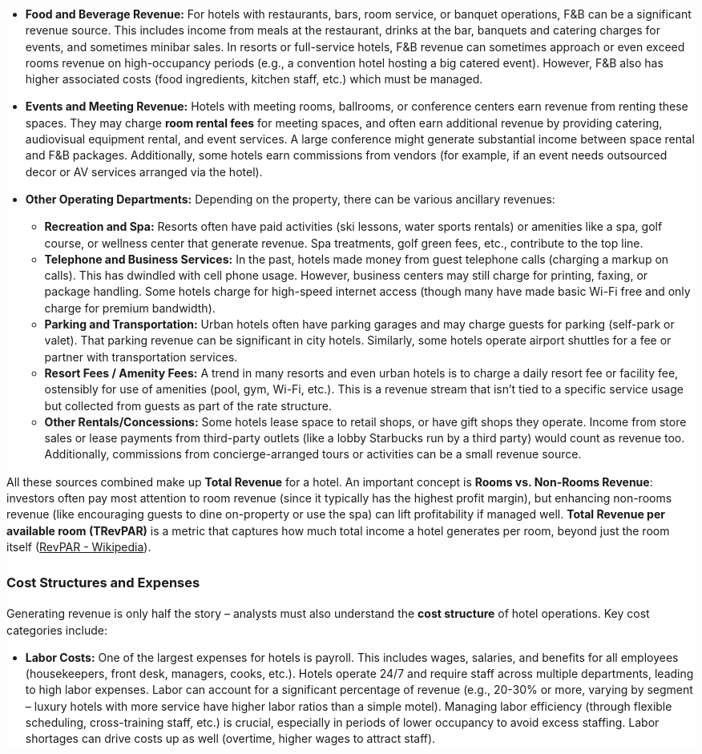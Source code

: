 - **Food and Beverage Revenue:** For hotels with restaurants, bars, room service, or banquet operations, F&B can be a significant revenue source. This includes income from meals at the restaurant, drinks at the bar, banquets and catering charges for events, and sometimes minibar sales. In resorts or full-service hotels, F&B revenue can sometimes approach or even exceed rooms revenue on high-occupancy periods (e.g., a convention hotel hosting a big catered event). However, F&B also has higher associated costs (food ingredients, kitchen staff, etc.) which must be managed.

- **Events and Meeting Revenue:** Hotels with meeting rooms, ballrooms, or conference centers earn revenue from renting these spaces. They may charge **room rental fees** for meeting spaces, and often earn additional revenue by providing catering, audiovisual equipment rental, and event services. A large conference might generate substantial income between space rental and F&B packages. Additionally, some hotels earn commissions from vendors (for example, if an event needs outsourced decor or AV services arranged via the hotel).

- **Other Operating Departments:** Depending on the property, there can be various ancillary revenues:
  - **Recreation and Spa:** Resorts often have paid activities (ski lessons, water sports rentals) or amenities like a spa, golf course, or wellness center that generate revenue. Spa treatments, golf green fees, etc., contribute to the top line.
  - **Telephone and Business Services:** In the past, hotels made money from guest telephone calls (charging a markup on calls). This has dwindled with cell phone usage. However, business centers may still charge for printing, faxing, or package handling. Some hotels charge for high-speed internet access (though many have made basic Wi-Fi free and only charge for premium bandwidth).
  - **Parking and Transportation:** Urban hotels often have parking garages and may charge guests for parking (self-park or valet). That parking revenue can be significant in city hotels. Similarly, some hotels operate airport shuttles for a fee or partner with transportation services.
  - **Resort Fees / Amenity Fees:** A trend in many resorts and even urban hotels is to charge a daily resort fee or facility fee, ostensibly for use of amenities (pool, gym, Wi-Fi, etc.). This is a revenue stream that isn’t tied to a specific service usage but collected from guests as part of the rate structure.
  - **Other Rentals/Concessions:** Some hotels lease space to retail shops, or have gift shops they operate. Income from store sales or lease payments from third-party outlets (like a lobby Starbucks run by a third party) would count as revenue too. Additionally, commissions from concierge-arranged tours or activities can be a small revenue source.

All these sources combined make up **Total Revenue** for a hotel. An important concept is **Rooms vs. Non-Rooms Revenue**: investors often pay most attention to room revenue (since it typically has the highest profit margin), but enhancing non-rooms revenue (like encouraging guests to dine on-property or use the spa) can lift profitability if managed well. **Total Revenue per available room (TRevPAR)** is a metric that captures how much total income a hotel generates per room, beyond just the room itself ([RevPAR - Wikipedia](https://en.wikipedia.org/wiki/RevPAR#:~:text=TRevPAR%20,6)).

### Cost Structures and Expenses

Generating revenue is only half the story – analysts must also understand the **cost structure** of hotel operations. Key cost categories include:

- **Labor Costs:** One of the largest expenses for hotels is payroll. This includes wages, salaries, and benefits for all employees (housekeepers, front desk, managers, cooks, etc.). Hotels operate 24/7 and require staff across multiple departments, leading to high labor expenses. Labor can account for a significant percentage of revenue (e.g., 20-30% or more, varying by segment – luxury hotels with more service have higher labor ratios than a simple motel). Managing labor efficiency (through flexible scheduling, cross-training staff, etc.) is crucial, especially in periods of lower occupancy to avoid excess staffing. Labor shortages can drive costs up as well (overtime, higher wages to attract staff).
